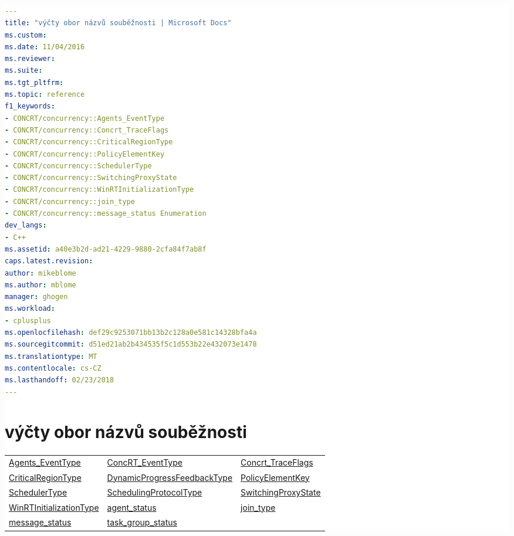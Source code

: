 ```yaml
---
title: "výčty obor názvů souběžnosti | Microsoft Docs"
ms.custom: 
ms.date: 11/04/2016
ms.reviewer: 
ms.suite: 
ms.tgt_pltfrm: 
ms.topic: reference
f1_keywords:
- CONCRT/concurrency::Agents_EventType
- CONCRT/concurrency::Concrt_TraceFlags
- CONCRT/concurrency::CriticalRegionType
- CONCRT/concurrency::PolicyElementKey
- CONCRT/concurrency::SchedulerType
- CONCRT/concurrency::SwitchingProxyState
- CONCRT/concurrency::WinRTInitializationType
- CONCRT/concurrency::join_type
- CONCRT/concurrency::message_status Enumeration
dev_langs:
- C++
ms.assetid: a40e3b2d-ad21-4229-9880-2cfa84f7ab8f
caps.latest.revision: 
author: mikeblome
ms.author: mblome
manager: ghogen
ms.workload:
- cplusplus
ms.openlocfilehash: def29c9253071bb13b2c128a0e581c14328bfa4a
ms.sourcegitcommit: d51ed21ab2b434535f5c1d553b22e432073e1478
ms.translationtype: MT
ms.contentlocale: cs-CZ
ms.lasthandoff: 02/23/2018
---
```

# <a name="concurrency-namespace-enums"></a>výčty obor názvů souběžnosti
||||  
|-|-|-|  
|[Agents_EventType](#agents_eventtype)|[ConcRT_EventType](#concrt_eventtype)|[Concrt_TraceFlags](#concrt_traceflags)|  
|[CriticalRegionType](#criticalregiontype)|[DynamicProgressFeedbackType](#dynamicprogressfeedbacktype)|[PolicyElementKey](#policyelementkey)|  
|[SchedulerType](#schedulertype)|[SchedulingProtocolType](#schedulingprotocoltype)|[SwitchingProxyState](#switchingproxystate)|  
|[WinRTInitializationType](#winrtinitializationtype)|[agent_status](#agent_status)|[join_type](#join_type)|  
|[message_status](#message_status)|[task_group_status](#task_group_status)|  
  